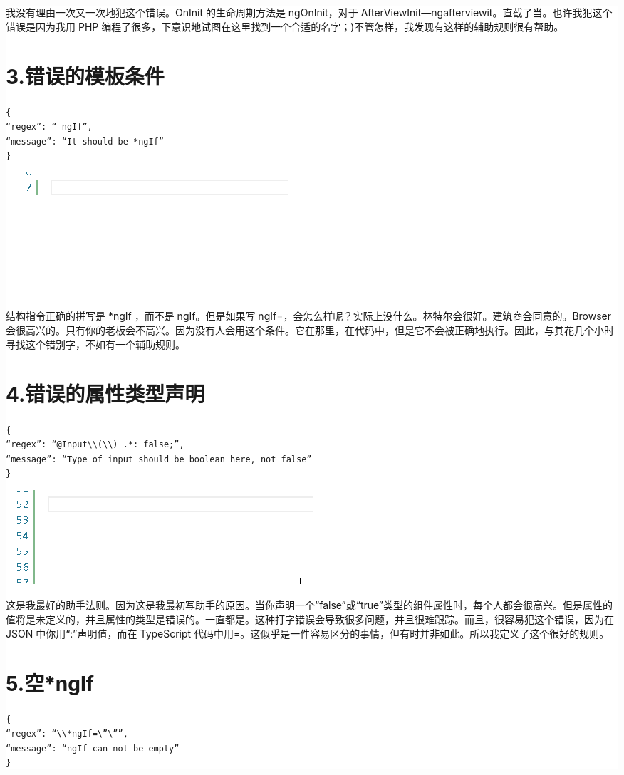我没有理由一次又一次地犯这个错误。OnInit 的生命周期方法是 ngOnInit，对于 AfterViewInit—ngafterviewit。直截了当。也许我犯这个错误是因为我用 PHP 编程了很多，下意识地试图在这里找到一个合适的名字；)不管怎样，我发现有这样的辅助规则很有帮助。

# 3.错误的模板条件

```
{
“regex”: “ ngIf”,
“message”: “It should be *ngIf”
}
```

![](img/9ecbf0910d32627f3c3205826a1e55e2.png)

结构指令正确的拼写是 [*ngIf](https://angular.io/api/common/NgIf) ，而不是 ngIf。但是如果写 ngIf=，会怎么样呢？实际上没什么。林特尔会很好。建筑商会同意的。Browser 会很高兴的。只有你的老板会不高兴。因为没有人会用这个条件。它在那里，在代码中，但是它不会被正确地执行。因此，与其花几个小时寻找这个错别字，不如有一个辅助规则。

# 4.错误的属性类型声明

```
{
“regex”: “@Input\\(\\) .*: false;”,
“message”: “Type of input should be boolean here, not false”
}
```

![](img/c5ecf44ddc61900334b4e41903a3b330.png)

这是我最好的助手法则。因为这是我最初写助手的原因。当你声明一个“false”或“true”类型的组件属性时，每个人都会很高兴。但是属性的值将是未定义的，并且属性的类型是错误的。一直都是。这种打字错误会导致很多问题，并且很难跟踪。而且，很容易犯这个错误，因为在 JSON 中你用“:”声明值，而在 TypeScript 代码中用=。这似乎是一件容易区分的事情，但有时并非如此。所以我定义了这个很好的规则。

# 5.空*ngIf

```
{
“regex”: “\\*ngIf=\”\””,
“message”: “ngIf can not be empty”
}
```
